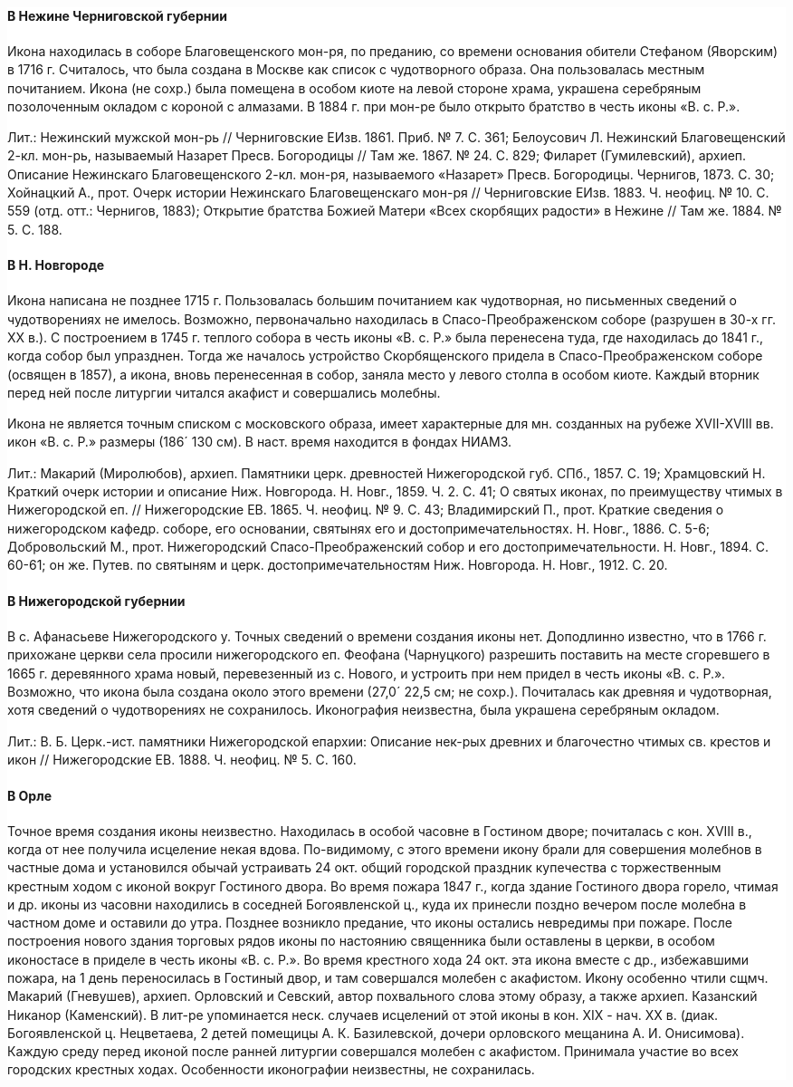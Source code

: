 #### В Нежине Черниговской губернии

Икона находилась в соборе Благовещенского мон-ря, по преданию, со времени основания обители Стефаном (Яворским) в 1716 г. Считалось, что была создана в Москве как список с чудотворного образа. Она пользовалась местным почитанием. Икона (не сохр.) была помещена в особом киоте на левой стороне храма, украшена серебряным позолоченным окладом с короной с алмазами. В 1884 г. при мон-ре было открыто братство в честь иконы «В. с. Р.».

Лит.: Нежинский мужской мон-рь // Черниговские ЕИзв. 1861. Приб. № 7. С. 361; Белоусович Л. Нежинский Благовещенский 2-кл. мон-рь, называемый Назарет Пресв. Богородицы // Там же. 1867. № 24. С. 829; Филарет (Гумилевский), архиеп. Описание Нежинскаго Благовещенского 2-кл. мон-ря, называемого «Назарет» Пресв. Богородицы. Чернигов, 1873. С. 30; Хойнацкий А., прот. Очерк истории Нежинскаго Благовещенскаго мон-ря // Черниговские ЕИзв. 1883. Ч. неофиц. № 10. С. 559 (отд. отт.: Чернигов, 1883); Открытие братства Божией Матери «Всех скорбящих радости» в Нежине // Там же. 1884. № 5. С. 188.

#### В Н. Новгороде

Икона написана не позднее 1715 г. Пользовалась большим почитанием как чудотворная, но письменных сведений о чудотворениях не имелось. Возможно, первоначально находилась в Спасо-Преображенском соборе (разрушен в 30-х гг. XX в.). С построением в 1745 г. теплого собора в честь иконы «В. с. Р.» была перенесена туда, где находилась до 1841 г., когда собор был упразднен. Тогда же началось устройство Скорбященского придела в Спасо-Преображенском соборе (освящен в 1857), а икона, вновь перенесенная в собор, заняла место у левого столпа в особом киоте. Каждый вторник перед ней после литургии читался акафист и совершались молебны.

Икона не является точным списком с московского образа, имеет характерные для мн. созданных на рубеже XVII-XVIII вв. икон «В. с. Р.» размеры (186´
130 см). В наст. время находится в фондах НИАМЗ.

Лит.: Макарий (Миролюбов), архиеп. Памятники церк. древностей Нижегородской губ. СПб., 1857. С. 19; Храмцовский Н. Краткий очерк истории и описание Ниж. Новгорода. Н. Новг., 1859. Ч. 2. С. 41; О святых иконах, по преимуществу чтимых в Нижегородской еп. // Нижегородские ЕВ. 1865. Ч. неофиц. № 9. С. 43; Владимирский П., прот. Краткие сведения о нижегородском кафедр. соборе, его основании, святынях его и достопримечательностях. Н. Новг., 1886. С. 5-6; Добровольский М., прот. Нижегородский Спасо-Преображенский собор и его достопримечательности. Н. Новг., 1894. С. 60-61; он же. Путев. по святыням и церк. достопримечательностям Ниж. Новгорода. Н. Новг., 1912. С. 20.

#### В Нижегородской губернии

В с. Афанасьеве Нижегородского у. Точных сведений о времени создания иконы нет. Доподлинно известно, что в 1766 г. прихожане церкви села просили нижегородского еп. Феофана (Чарнуцкого) разрешить поставить на месте сгоревшего в 1665 г. деревянного храма новый, перевезенный из с. Нового, и устроить при нем придел в честь иконы «В. с. Р.». Возможно, что икона была создана около этого времени (27,0´
22,5 см; не сохр.). Почиталась как древняя и чудотворная, хотя сведений о чудотворениях не сохранилось. Иконография неизвестна, была украшена серебряным окладом.

Лит.: В. Б. Церк.-ист. памятники Нижегородской епархии: Описание нек-рых древних и благочестно чтимых св. крестов и икон // Нижегородские ЕВ. 1888. Ч. неофиц. № 5. С. 160.

#### В Орле

Точное время создания иконы неизвестно. Находилась в особой часовне в Гостином дворе; почиталась с кон. XVIII в., когда от нее получила исцеление некая вдова. По-видимому, с этого времени икону брали для совершения молебнов в частные дома и установился обычай устраивать 24 окт. общий городской праздник купечества с торжественным крестным ходом с иконой вокруг Гостиного двора. Во время пожара 1847 г., когда здание Гостиного двора горело, чтимая и др. иконы из часовни находились в соседней Богоявленской ц., куда их принесли поздно вечером после молебна в частном доме и оставили до утра. Позднее возникло предание, что иконы остались невредимы при пожаре. После построения нового здания торговых рядов иконы по настоянию священника были оставлены в церкви, в особом иконостасе в приделе в честь иконы «В. с. Р.». Во время крестного хода 24 окт. эта икона вместе с др., избежавшими пожара, на 1 день переносилась в Гостиный двор, и там совершался молебен с акафистом. Икону особенно чтили сщмч. Макарий (Гневушев), архиеп. Орловский и Севский, автор похвального слова этому образу, а также архиеп. Казанский Никанор (Каменский). В лит-ре упоминается неск. случаев исцелений от этой иконы в кон. XIX - нач. XX в. (диак. Богоявленской ц. Нецветаева, 2 детей помещицы А. К. Базилевской, дочери орловского мещанина А. И. Онисимова). Каждую среду перед иконой после ранней литургии совершался молебен с акафистом. Принимала участие во всех городских крестных ходах. Особенности иконографии неизвестны, не сохранилась.